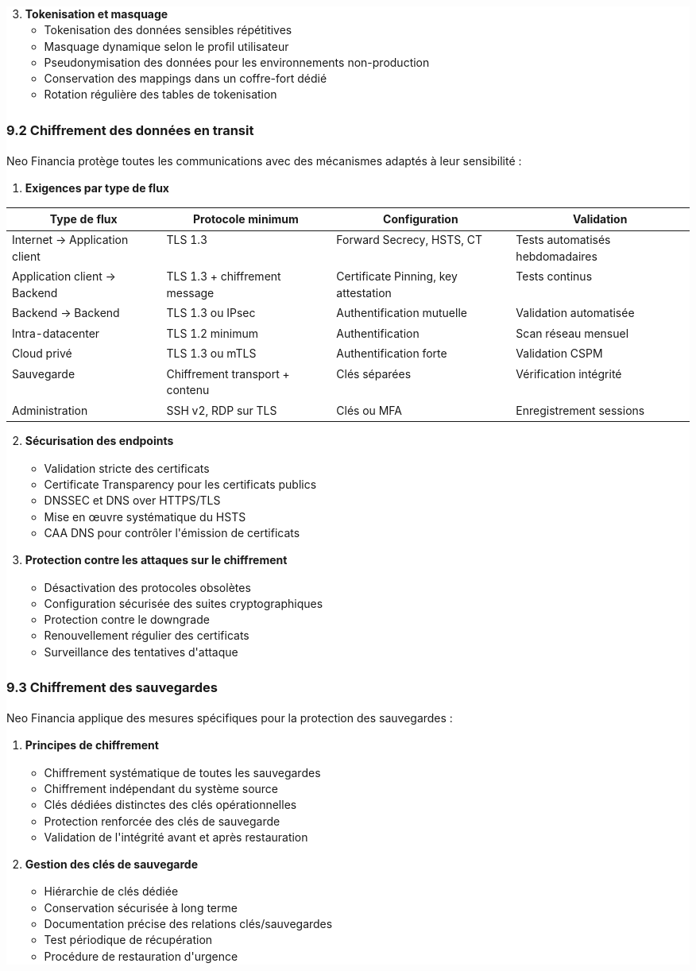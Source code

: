 
3. **Tokenisation et masquage**
   - Tokenisation des données sensibles répétitives
   - Masquage dynamique selon le profil utilisateur
   - Pseudonymisation des données pour les environnements non-production
   - Conservation des mappings dans un coffre-fort dédié
   - Rotation régulière des tables de tokenisation

### 9.2 Chiffrement des données en transit

Neo Financia protège toutes les communications avec des mécanismes adaptés à leur sensibilité :

1. **Exigences par type de flux**

| Type de flux | Protocole minimum | Configuration | Validation |
|--------------|-------------------|---------------|------------|
| Internet → Application client | TLS 1.3 | Forward Secrecy, HSTS, CT | Tests automatisés hebdomadaires |
| Application client → Backend | TLS 1.3 + chiffrement message | Certificate Pinning, key attestation | Tests continus |
| Backend → Backend | TLS 1.3 ou IPsec | Authentification mutuelle | Validation automatisée |
| Intra-datacenter | TLS 1.2 minimum | Authentification | Scan réseau mensuel |
| Cloud privé | TLS 1.3 ou mTLS | Authentification forte | Validation CSPM |
| Sauvegarde | Chiffrement transport + contenu | Clés séparées | Vérification intégrité |
| Administration | SSH v2, RDP sur TLS | Clés ou MFA | Enregistrement sessions |

2. **Sécurisation des endpoints**
   - Validation stricte des certificats
   - Certificate Transparency pour les certificats publics
   - DNSSEC et DNS over HTTPS/TLS
   - Mise en œuvre systématique du HSTS
   - CAA DNS pour contrôler l'émission de certificats

3. **Protection contre les attaques sur le chiffrement**
   - Désactivation des protocoles obsolètes
   - Configuration sécurisée des suites cryptographiques
   - Protection contre le downgrade
   - Renouvellement régulier des certificats
   - Surveillance des tentatives d'attaque

### 9.3 Chiffrement des sauvegardes

Neo Financia applique des mesures spécifiques pour la protection des sauvegardes :

1. **Principes de chiffrement**
   - Chiffrement systématique de toutes les sauvegardes
   - Chiffrement indépendant du système source
   - Clés dédiées distinctes des clés opérationnelles
   - Protection renforcée des clés de sauvegarde
   - Validation de l'intégrité avant et après restauration

2. **Gestion des clés de sauvegarde**
   - Hiérarchie de clés dédiée
   - Conservation sécurisée à long terme
   - Documentation précise des relations clés/sauvegardes
   - Test périodique de récupération
   - Procédure de restauration d'urgence
